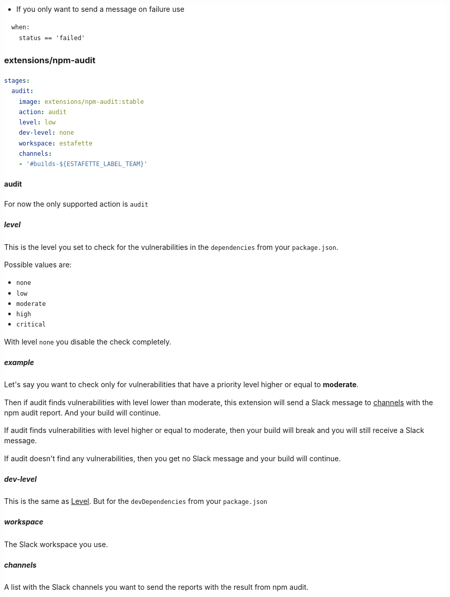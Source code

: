 * If you only want to send a message on failure use

```
  when:
    status == 'failed'
```

### extensions/npm-audit

```yaml
stages:
  audit:
    image: extensions/npm-audit:stable
    action: audit
    level: low
    dev-level: none
    workspace: estafette
    channels:
    - '#builds-${ESTAFETTE_LABEL_TEAM}'
```

#### audit

For now the only supported action is `audit`

##### level
This is the level you set to check for the vulnerabilities in the `dependencies` from your `package.json`.

Possible values are:
 - `none`
 - `low`
 - `moderate`
 - `high`
 - `critical`

With level `none` you disable the check completely.

##### example
Let's say you want to check only for vulnerabilities that have a priority level higher or equal to **moderate**.

Then if audit finds vulnerabilities with level lower than moderate, this extension will send a Slack message to [channels](#channels) with the npm audit report. And your build will continue.

If audit finds vulnerabilities with level higher or equal to moderate, then your build will break and you will still receive a Slack message.

If audit doesn't find any vulnerabilities, then you get no Slack message and your build will continue.

##### dev-level
This is the same as [Level](#level). But for the `devDependencies` from your `package.json`

##### workspace
The Slack workspace you use.

##### channels
A list with the Slack channels you want to send the reports with the result from npm audit.
